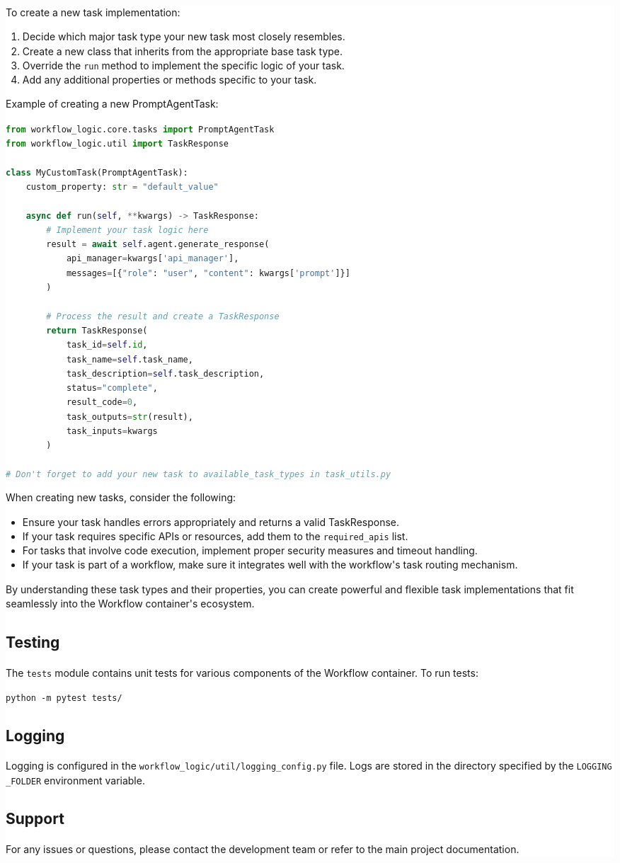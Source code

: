 To create a new task implementation:

1. Decide which major task type your new task most closely resembles.
2. Create a new class that inherits from the appropriate base task type.
3. Override the `run` method to implement the specific logic of your task.
4. Add any additional properties or methods specific to your task.

Example of creating a new PromptAgentTask:

```python
from workflow_logic.core.tasks import PromptAgentTask
from workflow_logic.util import TaskResponse

class MyCustomTask(PromptAgentTask):
    custom_property: str = "default_value"

    async def run(self, **kwargs) -> TaskResponse:
        # Implement your task logic here
        result = await self.agent.generate_response(
            api_manager=kwargs['api_manager'],
            messages=[{"role": "user", "content": kwargs['prompt']}]
        )
        
        # Process the result and create a TaskResponse
        return TaskResponse(
            task_id=self.id,
            task_name=self.task_name,
            task_description=self.task_description,
            status="complete",
            result_code=0,
            task_outputs=str(result),
            task_inputs=kwargs
        )

# Don't forget to add your new task to available_task_types in task_utils.py
```

When creating new tasks, consider the following:

- Ensure your task handles errors appropriately and returns a valid TaskResponse.
- If your task requires specific APIs or resources, add them to the `required_apis` list.
- For tasks that involve code execution, implement proper security measures and timeout handling.
- If your task is part of a workflow, make sure it integrates well with the workflow's task routing mechanism.

By understanding these task types and their properties, you can create powerful and flexible task implementations that fit seamlessly into the Workflow container's ecosystem.

## Testing

The `tests` module contains unit tests for various components of the Workflow container. To run tests:

```
python -m pytest tests/
```

## Logging

Logging is configured in the `workflow_logic/util/logging_config.py` file. Logs are stored in the directory specified by the `LOGGING_FOLDER` environment variable.

## Support

For any issues or questions, please contact the development team or refer to the main project documentation.